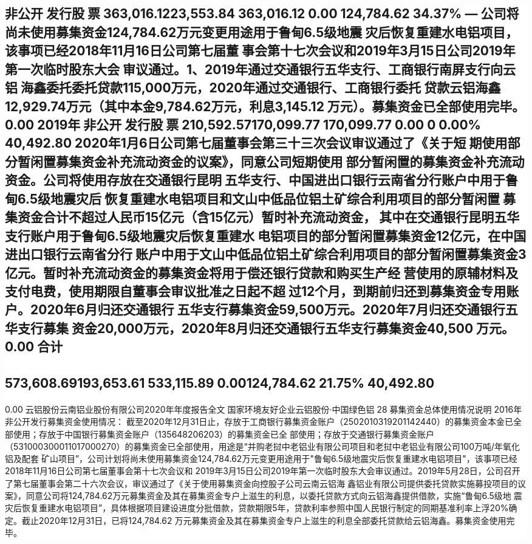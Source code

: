 非公开
发行股
票
363,016.1223,553.84
363,016.12
0.00
124,784.62
34.37%
—
公司将尚未使用募集资金124,784.62万元变更用途用于鲁甸6.5级地震
灾后恢复重建水电铝项目，该事项已经2018年11月16日公司第七届董
事会第十七次会议和2019年3月15日公司2019年第一次临时股东大会
审议通过。1、2019年通过交通银行五华支行、工商银行南屏支行向云铝
海鑫委托委托贷款115,000万元，2020年通过交通银行、工商银行委托
贷款云铝海鑫12,929.74万元（其中本金9,784.62万元，利息3,145.12
万元）。募集资金已全部使用完毕。
0.00
2019年
非公开
发行股
票
210,592.57170,099.77
170,099.77
0.00
0
0.00%
40,492.80
2020年1月6日公司第七届董事会第三十三次会议审议通过了《关于短
期使用部分暂闲置募集资金补充流动资金的议案》，同意公司短期使用
部分暂闲置的募集资金补充流动资金。公司将使用存放在交通银行昆明
五华支行、中国进出口银行云南省分行账户中用于鲁甸6.5级地震灾后
恢复重建水电铝项目和文山中低品位铝土矿综合利用项目的部分暂闲置
募集资金合计不超过人民币15亿元（含15亿元）暂时补充流动资金，
其中在交通银行昆明五华支行账户用于鲁甸6.5级地震灾后恢复重建水
电铝项目的部分暂闲置募集资金12亿元，在中国进出口银行云南省分行
账户中用于文山中低品位铝土矿综合利用项目的部分暂闲置募集资金3
亿元。暂时补充流动资金的募集资金将用于偿还银行贷款和购买生产经
营使用的原辅材料及支付电费，使用期限自董事会审议批准之日起不超
过12个月，到期前归还到募集资金专用账户。2020年6月归还交通银行
五华支行募集资金59,500万元。2020年7月归还交通银行五华支行募集
资金20,000万元，2020年8月归还交通银行五华支行募集资金40,500
万元。
0.00
合计
--
573,608.69193,653.61
533,115.89
0.00124,784.62
21.75%
40,492.80
--
0.00
云铝股份云南铝业股份有限公司2020年年度报告全文
国家环境友好企业云铝股份·中国绿色铝
28
募集资金总体使用情况说明
2016年非公开发行募集资金使用情况：
截至2020年12月31日止，存放于工商银行募集资金账户（2502010319201142440）的募集资金本金已全部使用；存放于中国银行募集资金账户（135648206203）的募集资金已全
部使用；存放于交通银行募集资金账户（531000300011017000270）的募集资金已全部使用，用途是“并购老挝中老铝业有限公司项目和老挝中老铝业有限公司100万吨/年氧化铝及配套
矿山项目”，公司计划将尚未使用募集资金124,784.62万元变更用途用于"鲁甸6.5级地震灾后恢复重建水电铝项目"，该事项已经2018年11月16日公司第七届董事会第十七次会议和
2019年3月15日公司2019年第一次临时股东大会审议通过。2019年5月28日，公司召开了第七届董事会第二十六次会议，审议通过了《关于使用募集资金向控股子公司云南云铝海
鑫铝业有限公司提供委托贷款实施募投项目的议案》，同意公司将124,784.62万元募集资金及其在募集资金专户上滋生的利息，以委托贷款方式向云铝海鑫提供借款，实施“鲁甸6.5级地
震灾后恢复重建水电铝项目”，具体根据项目建设进度分批借款，贷款期限5年，贷款利率参照中国人民银行制定的同期基准利率上浮20%确定。截止2020年12月31日，已将124,784.62
万元募集资金及其在募集资金专户上滋生的利息全部委托贷款给云铝海鑫。募集资金使用完毕。